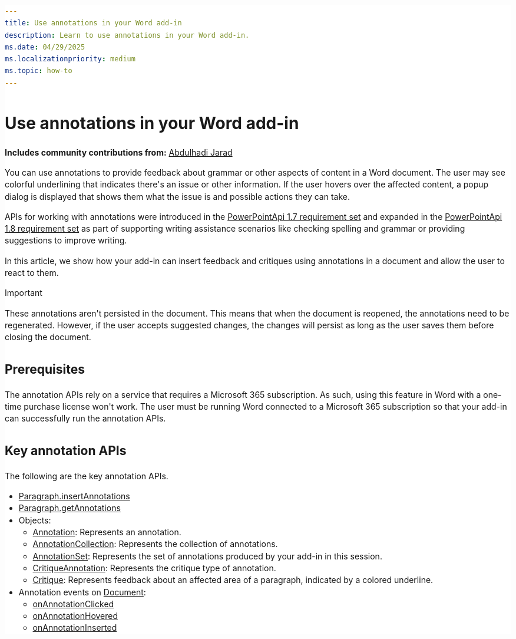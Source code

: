 ```yaml
---
title: Use annotations in your Word add-in
description: Learn to use annotations in your Word add-in.
ms.date: 04/29/2025
ms.localizationpriority: medium
ms.topic: how-to
---
```


# Use annotations in your Word add-in

**Includes community contributions from:** [Abdulhadi Jarad](https://github.com/abdulhadi-jarad)

You can use annotations to provide feedback about grammar or other aspects of content in a Word document. The user may see colorful underlining that indicates there's an issue or other information. If the user hovers over the affected content, a popup dialog is displayed that shows them what the issue is and possible actions they can take.

APIs for working with annotations were introduced in the [PowerPointApi 1.7 requirement set](/javascript/api/requirement-sets/word/word-api-1-7-requirement-set) and expanded in the [PowerPointApi 1.8 requirement set](/javascript/api/requirement-sets/word/word-api-1-8-requirement-set) as part of supporting writing assistance scenarios like checking spelling and grammar or providing suggestions to improve writing.

In this article, we show how your add-in can insert feedback and critiques using annotations in a document and allow the user to react to them.

> [!IMPORTANT]
> These annotations aren't persisted in the document. This means that when the document is reopened, the annotations need to be regenerated. However, if the user accepts suggested changes, the changes will persist as long as the user saves them before closing the document.

## Prerequisites

The annotation APIs rely on a service that requires a Microsoft 365 subscription. As such, using this feature in Word with a one-time purchase license won't work. The user must be running Word connected to a Microsoft 365 subscription so that your add-in can successfully run the annotation APIs.

## Key annotation APIs

The following are the key annotation APIs.

- [Paragraph.insertAnnotations](/javascript/api/word/word.paragraph#word-word-paragraph-insertannotations-member(1))
- [Paragraph.getAnnotations](/javascript/api/word/word.paragraph#word-word-paragraph-getannotations-member(1))
- Objects:
  - [Annotation](/javascript/api/word/word.annotation): Represents an annotation.
  - [AnnotationCollection](/javascript/api/word/word.annotationcollection): Represents the collection of annotations.
  - [AnnotationSet](/javascript/api/word/word.annotationset): Represents the set of annotations produced by your add-in in this session.
  - [CritiqueAnnotation](/javascript/api/word/word.critiqueannotation): Represents the critique type of annotation.
  - [Critique](/javascript/api/word/word.critique): Represents feedback about an affected area of a paragraph, indicated by a colored underline.
- Annotation events on [Document](/javascript/api/word/word.document):
  - [onAnnotationClicked](/javascript/api/word/word.document#word-word-document-onannotationclicked-member)
  - [onAnnotationHovered](/javascript/api/word/word.document#word-word-document-onannotationhovered-member)
  - [onAnnotationInserted](/javascript/api/word/word.document#word-word-document-onannotationinserted-member)